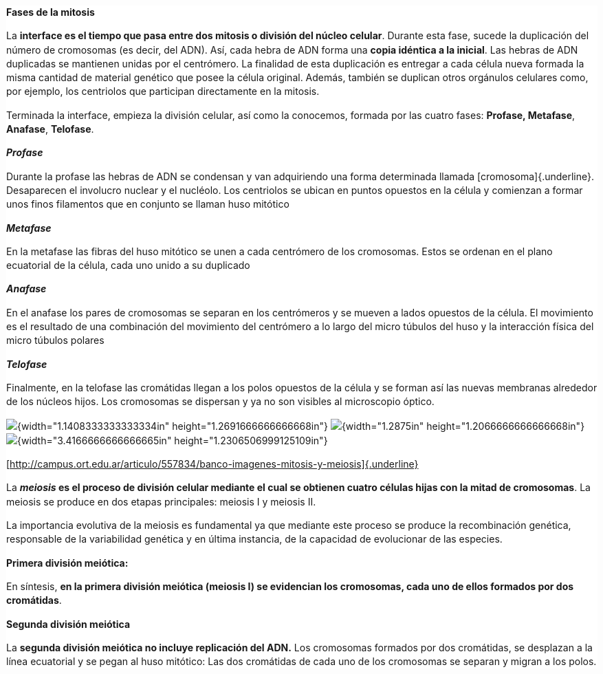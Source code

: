 **Fases de la mitosis**

La **interface es el tiempo que pasa entre dos mitosis o división del núcleo celular**. Durante esta fase, sucede la duplicación del número de cromosomas (es decir, del ADN). Así, cada hebra de ADN forma una **copia idéntica a la inicial**. Las hebras de ADN duplicadas se mantienen unidas por el centrómero. La finalidad de esta duplicación es entregar a cada célula nueva formada la misma cantidad de material genético que posee la célula original. Además, también se duplican otros orgánulos celulares como, por ejemplo, los centriolos que participan directamente en la mitosis.

Terminada la interface, empieza la división celular, así como la conocemos, formada por las cuatro fases: **Profase, Metafase**, **Anafase**, **Telofase**.

***Profase***

Durante la profase las hebras de ADN se condensan y van adquiriendo una forma determinada llamada [cromosoma]{.underline}. Desaparecen el involucro nuclear y el nucléolo. Los centriolos se ubican en puntos opuestos en la célula y comienzan a formar unos finos filamentos que en conjunto se llaman huso mitótico

***Metafase***

En la metafase las fibras del huso mitótico se unen a cada centrómero de los cromosomas. Estos se ordenan en el plano ecuatorial de la célula, cada uno unido a su duplicado

***Anafase***

En el anafase los pares de cromosomas se separan en los centrómeros y se mueven a lados opuestos de la célula. El movimiento es el resultado de una combinación del movimiento del centrómero a lo largo del micro túbulos del huso y la interacción física del micro túbulos polares

***Telofase***

Finalmente, en la telofase las cromátidas llegan a los polos opuestos de la célula y se forman así las nuevas membranas alrededor de los núcleos hijos. Los cromosomas se dispersan y ya no son visibles al microscopio óptico.

![](media/image12.jpg){width="1.1408333333333334in" height="1.2691666666666668in"} ![](media/image13.jpg){width="1.2875in" height="1.2066666666666668in"} ![](media/image14.jpg){width="3.4166666666666665in" height="1.2306506999125109in"}

[http://campus.ort.edu.ar/articulo/557834/banco-imagenes-mitosis-y-meiosis]{.underline}

La ***meiosis* es el proceso de división celular mediante el cual se obtienen cuatro células hijas con la mitad de cromosomas**. La meiosis se produce en dos etapas principales: meiosis I y meiosis II.

La importancia evolutiva de la meiosis es fundamental ya que mediante este proceso se produce la recombinación genética, responsable de la variabilidad genética y en última instancia, de la capacidad de evolucionar de las especies.

**Primera división meiótica:**

En síntesis, **en la primera división meiótica (meiosis I) se evidencian los cromosomas, cada uno de ellos formados por dos cromátidas**.

**Segunda división meiótica**

La **segunda división meiótica no incluye replicación del ADN.** Los cromosomas formados por dos cromátidas, se desplazan a la línea ecuatorial y se pegan al huso mitótico: Las dos cromátidas de cada uno de los cromosomas se separan y migran a los polos.
